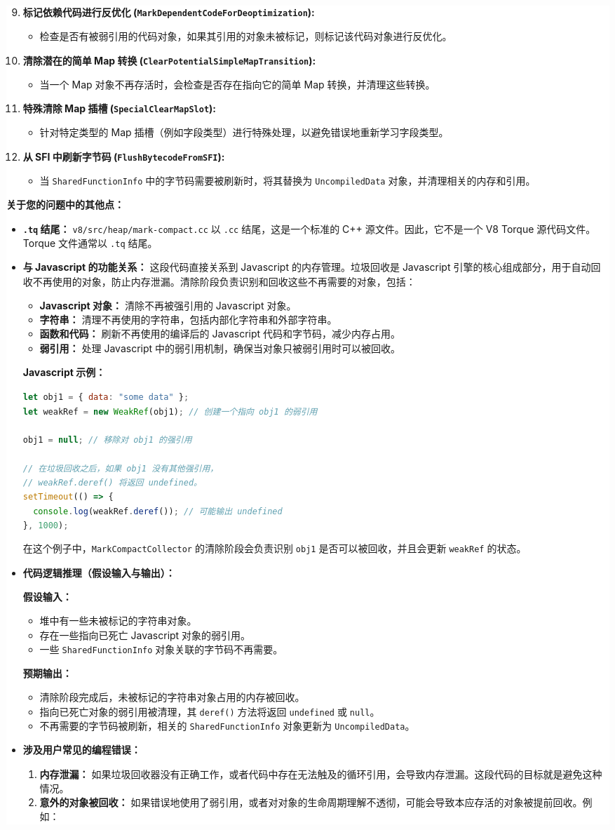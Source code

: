 9. **标记依赖代码进行反优化 (`MarkDependentCodeForDeoptimization`):**
   - 检查是否有被弱引用的代码对象，如果其引用的对象未被标记，则标记该代码对象进行反优化。

10. **清除潜在的简单 Map 转换 (`ClearPotentialSimpleMapTransition`):**
    - 当一个 Map 对象不再存活时，会检查是否存在指向它的简单 Map 转换，并清理这些转换。

11. **特殊清除 Map 插槽 (`SpecialClearMapSlot`):**
    - 针对特定类型的 Map 插槽（例如字段类型）进行特殊处理，以避免错误地重新学习字段类型。

12. **从 SFI 中刷新字节码 (`FlushBytecodeFromSFI`):**
    - 当 `SharedFunctionInfo` 中的字节码需要被刷新时，将其替换为 `UncompiledData` 对象，并清理相关的内存和引用。

**关于您的问题中的其他点：**

* **`.tq` 结尾：**  `v8/src/heap/mark-compact.cc` 以 `.cc` 结尾，这是一个标准的 C++ 源文件。因此，它不是一个 V8 Torque 源代码文件。Torque 文件通常以 `.tq` 结尾。

* **与 Javascript 的功能关系：**  这段代码直接关系到 Javascript 的内存管理。垃圾回收是 Javascript 引擎的核心组成部分，用于自动回收不再使用的对象，防止内存泄漏。清除阶段负责识别和回收这些不再需要的对象，包括：
    * **Javascript 对象：** 清除不再被强引用的 Javascript 对象。
    * **字符串：** 清理不再使用的字符串，包括内部化字符串和外部字符串。
    * **函数和代码：** 刷新不再使用的编译后的 Javascript 代码和字节码，减少内存占用。
    * **弱引用：** 处理 Javascript 中的弱引用机制，确保当对象只被弱引用时可以被回收。

   **Javascript 示例：**

   ```javascript
   let obj1 = { data: "some data" };
   let weakRef = new WeakRef(obj1); // 创建一个指向 obj1 的弱引用

   obj1 = null; // 移除对 obj1 的强引用

   // 在垃圾回收之后，如果 obj1 没有其他强引用，
   // weakRef.deref() 将返回 undefined。
   setTimeout(() => {
     console.log(weakRef.deref()); // 可能输出 undefined
   }, 1000);
   ```

   在这个例子中，`MarkCompactCollector` 的清除阶段会负责识别 `obj1` 是否可以被回收，并且会更新 `weakRef` 的状态。

* **代码逻辑推理（假设输入与输出）：**

   **假设输入：**
   - 堆中有一些未被标记的字符串对象。
   - 存在一些指向已死亡 Javascript 对象的弱引用。
   - 一些 `SharedFunctionInfo` 对象关联的字节码不再需要。

   **预期输出：**
   - 清除阶段完成后，未被标记的字符串对象占用的内存被回收。
   - 指向已死亡对象的弱引用被清理，其 `deref()` 方法将返回 `undefined` 或 `null`。
   - 不再需要的字节码被刷新，相关的 `SharedFunctionInfo` 对象更新为 `UncompiledData`。

* **涉及用户常见的编程错误：**

   1. **内存泄漏：** 如果垃圾回收器没有正确工作，或者代码中存在无法触及的循环引用，会导致内存泄漏。这段代码的目标就是避免这种情况。
   2. **意外的对象被回收：**  如果错误地使用了弱引用，或者对对象的生命周期理解不透彻，可能会导致本应存活的对象被提前回收。例如：
